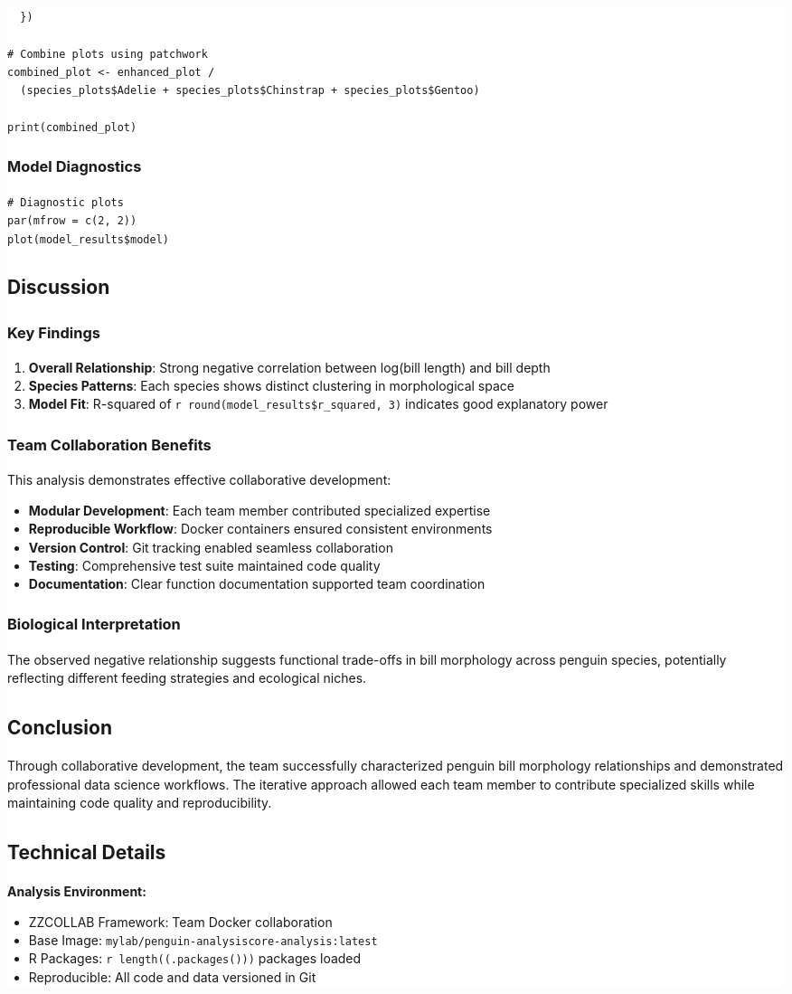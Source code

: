 ```{r enhanced-plots, fig.height=10}
  })

# Combine plots using patchwork
combined_plot <- enhanced_plot / 
  (species_plots$Adelie + species_plots$Chinstrap + species_plots$Gentoo)

print(combined_plot)
```

### Model Diagnostics
```{r diagnostics}
# Diagnostic plots
par(mfrow = c(2, 2))
plot(model_results$model)
```

## Discussion

### Key Findings

1. **Overall Relationship**: Strong negative correlation between log(bill length) and bill depth
2. **Species Patterns**: Each species shows distinct clustering in morphological space
3. **Model Fit**: R-squared of `r round(model_results$r_squared, 3)` indicates good explanatory power

### Team Collaboration Benefits

This analysis demonstrates effective collaborative development:

- **Modular Development**: Each team member contributed specialized expertise
- **Reproducible Workflow**: Docker containers ensured consistent environments
- **Version Control**: Git tracking enabled seamless collaboration
- **Testing**: Comprehensive test suite maintained code quality
- **Documentation**: Clear function documentation supported team coordination

### Biological Interpretation

The observed negative relationship suggests functional trade-offs in bill morphology across penguin species, potentially reflecting different feeding strategies and ecological niches.

## Conclusion

Through collaborative development, the team successfully characterized penguin bill morphology relationships and demonstrated professional data science workflows. The iterative approach allowed each team member to contribute specialized skills while maintaining code quality and reproducibility.

## Technical Details

**Analysis Environment:**
- ZZCOLLAB Framework: Team Docker collaboration
- Base Image: `mylab/penguin-analysiscore-analysis:latest`
- R Packages: `r length((.packages()))` packages loaded
- Reproducible: All code and data versioned in Git
